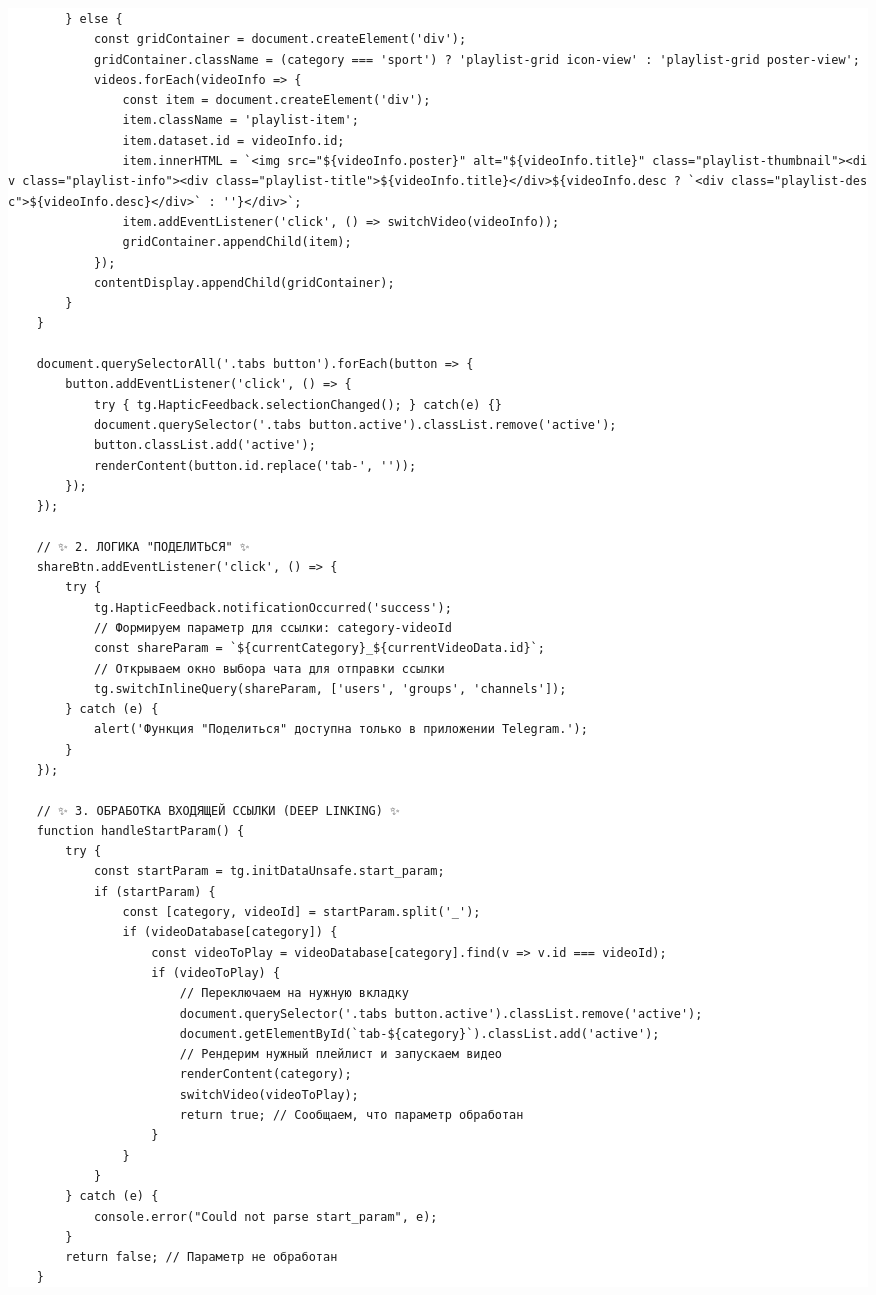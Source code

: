             } else {
                const gridContainer = document.createElement('div');
                gridContainer.className = (category === 'sport') ? 'playlist-grid icon-view' : 'playlist-grid poster-view';
                videos.forEach(videoInfo => {
                    const item = document.createElement('div');
                    item.className = 'playlist-item';
                    item.dataset.id = videoInfo.id;
                    item.innerHTML = `<img src="${videoInfo.poster}" alt="${videoInfo.title}" class="playlist-thumbnail"><div class="playlist-info"><div class="playlist-title">${videoInfo.title}</div>${videoInfo.desc ? `<div class="playlist-desc">${videoInfo.desc}</div>` : ''}</div>`;
                    item.addEventListener('click', () => switchVideo(videoInfo));
                    gridContainer.appendChild(item);
                });
                contentDisplay.appendChild(gridContainer);
            }
        }

        document.querySelectorAll('.tabs button').forEach(button => {
            button.addEventListener('click', () => {
                try { tg.HapticFeedback.selectionChanged(); } catch(e) {}
                document.querySelector('.tabs button.active').classList.remove('active');
                button.classList.add('active');
                renderContent(button.id.replace('tab-', ''));
            });
        });

        // ✨ 2. ЛОГИКА "ПОДЕЛИТЬСЯ" ✨
        shareBtn.addEventListener('click', () => {
            try {
                tg.HapticFeedback.notificationOccurred('success');
                // Формируем параметр для ссылки: category-videoId
                const shareParam = `${currentCategory}_${currentVideoData.id}`;
                // Открываем окно выбора чата для отправки ссылки
                tg.switchInlineQuery(shareParam, ['users', 'groups', 'channels']);
            } catch (e) {
                alert('Функция "Поделиться" доступна только в приложении Telegram.');
            }
        });

        // ✨ 3. ОБРАБОТКА ВХОДЯЩЕЙ ССЫЛКИ (DEEP LINKING) ✨
        function handleStartParam() {
            try {
                const startParam = tg.initDataUnsafe.start_param;
                if (startParam) {
                    const [category, videoId] = startParam.split('_');
                    if (videoDatabase[category]) {
                        const videoToPlay = videoDatabase[category].find(v => v.id === videoId);
                        if (videoToPlay) {
                            // Переключаем на нужную вкладку
                            document.querySelector('.tabs button.active').classList.remove('active');
                            document.getElementById(`tab-${category}`).classList.add('active');
                            // Рендерим нужный плейлист и запускаем видео
                            renderContent(category);
                            switchVideo(videoToPlay);
                            return true; // Сообщаем, что параметр обработан
                        }
                    }
                }
            } catch (e) {
                console.error("Could not parse start_param", e);
            }
            return false; // Параметр не обработан
        }
